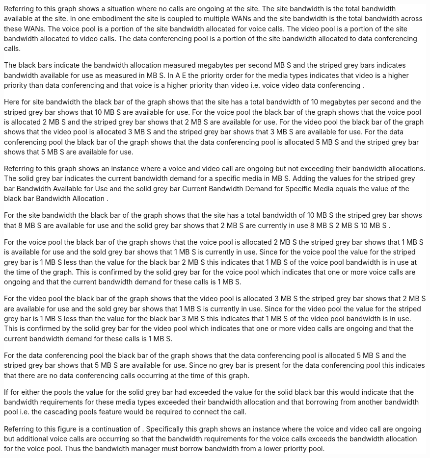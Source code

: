 Referring to this graph shows a situation where no calls are ongoing at the site. The site bandwidth is the total bandwidth available at the site. In one embodiment the site is coupled to multiple WANs and the site bandwidth is the total bandwidth across these WANs. The voice pool is a portion of the site bandwidth allocated for voice calls. The video pool is a portion of the site bandwidth allocated to video calls. The data conferencing pool is a portion of the site bandwidth allocated to data conferencing calls.

The black bars indicate the bandwidth allocation measured megabytes per second MB S and the striped grey bars indicates bandwidth available for use as measured in MB S. In A E the priority order for the media types indicates that video is a higher priority than data conferencing and that voice is a higher priority than video i.e. voice video data conferencing .

Here for site bandwidth the black bar of the graph shows that the site has a total bandwidth of 10 megabytes per second and the striped grey bar shows that 10 MB S are available for use. For the voice pool the black bar of the graph shows that the voice pool is allocated 2 MB S and the striped grey bar shows that 2 MB S are available for use. For the video pool the black bar of the graph shows that the video pool is allocated 3 MB S and the striped grey bar shows that 3 MB S are available for use. For the data conferencing pool the black bar of the graph shows that the data conferencing pool is allocated 5 MB S and the striped grey bar shows that 5 MB S are available for use.

Referring to this graph shows an instance where a voice and video call are ongoing but not exceeding their bandwidth allocations. The solid grey bar indicates the current bandwidth demand for a specific media in MB S. Adding the values for the striped grey bar Bandwidth Available for Use and the solid grey bar Current Bandwidth Demand for Specific Media equals the value of the black bar Bandwidth Allocation .

For the site bandwidth the black bar of the graph shows that the site has a total bandwidth of 10 MB S the striped grey bar shows that 8 MB S are available for use and the solid grey bar shows that 2 MB S are currently in use 8 MB S 2 MB S 10 MB S .

For the voice pool the black bar of the graph shows that the voice pool is allocated 2 MB S the striped grey bar shows that 1 MB S is available for use and the sold grey bar shows that 1 MB S is currently in use. Since for the voice pool the value for the striped grey bar is 1 MB S less than the value for the black bar 2 MB S this indicates that 1 MB S of the voice pool bandwidth is in use at the time of the graph. This is confirmed by the solid grey bar for the voice pool which indicates that one or more voice calls are ongoing and that the current bandwidth demand for these calls is 1 MB S.

For the video pool the black bar of the graph shows that the video pool is allocated 3 MB S the striped grey bar shows that 2 MB S are available for use and the sold grey bar shows that 1 MB S is currently in use. Since for the video pool the value for the striped grey bar is 1 MB S less than the value for the black bar 3 MB S this indicates that 1 MB S of the video pool bandwidth is in use. This is confirmed by the solid grey bar for the video pool which indicates that one or more video calls are ongoing and that the current bandwidth demand for these calls is 1 MB S.

For the data conferencing pool the black bar of the graph shows that the data conferencing pool is allocated 5 MB S and the striped grey bar shows that 5 MB S are available for use. Since no grey bar is present for the data conferencing pool this indicates that there are no data conferencing calls occurring at the time of this graph.

If for either the pools the value for the solid grey bar had exceeded the value for the solid black bar this would indicate that the bandwidth requirements for these media types exceeded their bandwidth allocation and that borrowing from another bandwidth pool i.e. the cascading pools feature would be required to connect the call.

Referring to this figure is a continuation of . Specifically this graph shows an instance where the voice and video call are ongoing but additional voice calls are occurring so that the bandwidth requirements for the voice calls exceeds the bandwidth allocation for the voice pool. Thus the bandwidth manager must borrow bandwidth from a lower priority pool.
